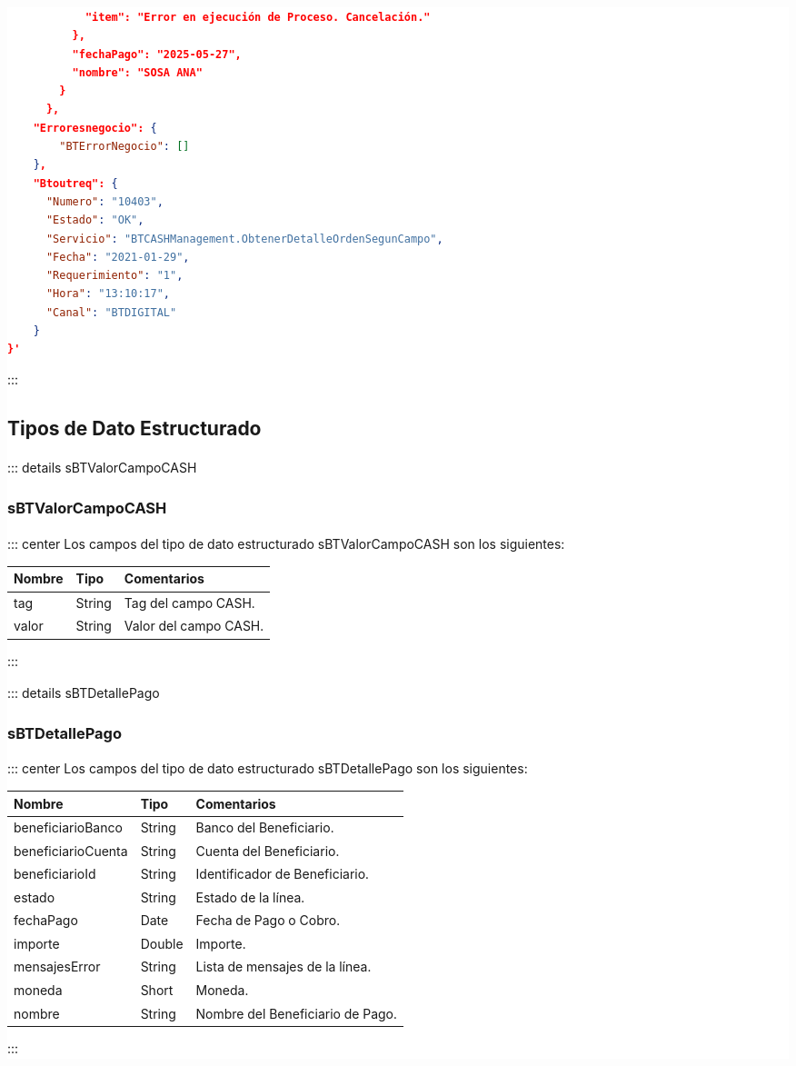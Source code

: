 ```json
            "item": "Error en ejecución de Proceso. Cancelación."
          },
          "fechaPago": "2025-05-27",
          "nombre": "SOSA ANA"
        }
      },
    "Erroresnegocio": {
        "BTErrorNegocio": []
    },
    "Btoutreq": {
      "Numero": "10403",
      "Estado": "OK",
      "Servicio": "BTCASHManagement.ObtenerDetalleOrdenSegunCampo",
      "Fecha": "2021-01-29",
      "Requerimiento": "1",
      "Hora": "13:10:17",
      "Canal": "BTDIGITAL"
    }
}'
```
::: 


## **Tipos de Dato Estructurado**


::: details sBTValorCampoCASH  

### sBTValorCampoCASH

::: center 
Los campos del tipo de dato estructurado sBTValorCampoCASH son los siguientes: 

Nombre | Tipo | Comentarios 
:--------- | :----------- | :----------- 
tag | String | Tag del campo CASH.
valor | String | Valor del campo CASH.
:::

::: details sBTDetallePago  

### sBTDetallePago

::: center 
Los campos del tipo de dato estructurado sBTDetallePago son los siguientes: 

Nombre | Tipo | Comentarios 
:--------- | :----------- | :----------- 
beneficiarioBanco | String | Banco del Beneficiario.
beneficiarioCuenta | String | Cuenta del Beneficiario.
beneficiarioId | String | Identificador de Beneficiario.
estado | String | Estado de la línea.
fechaPago | Date | Fecha de Pago o Cobro.
importe | Double | Importe.
mensajesError | String | Lista de mensajes de la línea.
moneda | Short | Moneda.
nombre | String | Nombre del Beneficiario de Pago.
:::
